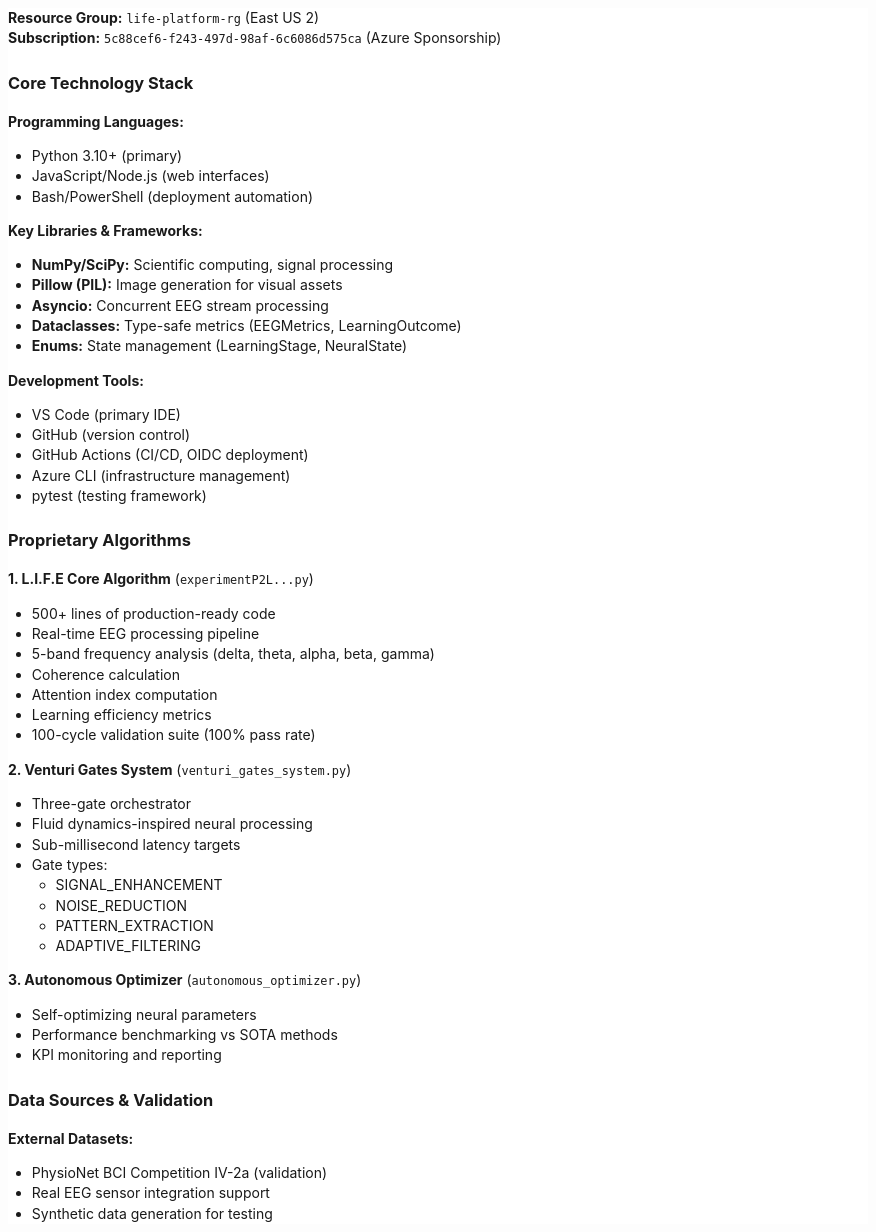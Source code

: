 **Resource Group:** `life-platform-rg` (East US 2)  
**Subscription:** `5c88cef6-f243-497d-98af-6c6086d575ca` (Azure Sponsorship)

### Core Technology Stack

**Programming Languages:**
- Python 3.10+ (primary)
- JavaScript/Node.js (web interfaces)
- Bash/PowerShell (deployment automation)

**Key Libraries & Frameworks:**
- **NumPy/SciPy:** Scientific computing, signal processing
- **Pillow (PIL):** Image generation for visual assets
- **Asyncio:** Concurrent EEG stream processing
- **Dataclasses:** Type-safe metrics (EEGMetrics, LearningOutcome)
- **Enums:** State management (LearningStage, NeuralState)

**Development Tools:**
- VS Code (primary IDE)
- GitHub (version control)
- GitHub Actions (CI/CD, OIDC deployment)
- Azure CLI (infrastructure management)
- pytest (testing framework)

### Proprietary Algorithms

**1. L.I.F.E Core Algorithm** (`experimentP2L...py`)
- 500+ lines of production-ready code
- Real-time EEG processing pipeline
- 5-band frequency analysis (delta, theta, alpha, beta, gamma)
- Coherence calculation
- Attention index computation
- Learning efficiency metrics
- 100-cycle validation suite (100% pass rate)

**2. Venturi Gates System** (`venturi_gates_system.py`)
- Three-gate orchestrator
- Fluid dynamics-inspired neural processing
- Sub-millisecond latency targets
- Gate types:
  - SIGNAL_ENHANCEMENT
  - NOISE_REDUCTION
  - PATTERN_EXTRACTION
  - ADAPTIVE_FILTERING

**3. Autonomous Optimizer** (`autonomous_optimizer.py`)
- Self-optimizing neural parameters
- Performance benchmarking vs SOTA methods
- KPI monitoring and reporting

### Data Sources & Validation

**External Datasets:**
- PhysioNet BCI Competition IV-2a (validation)
- Real EEG sensor integration support
- Synthetic data generation for testing
